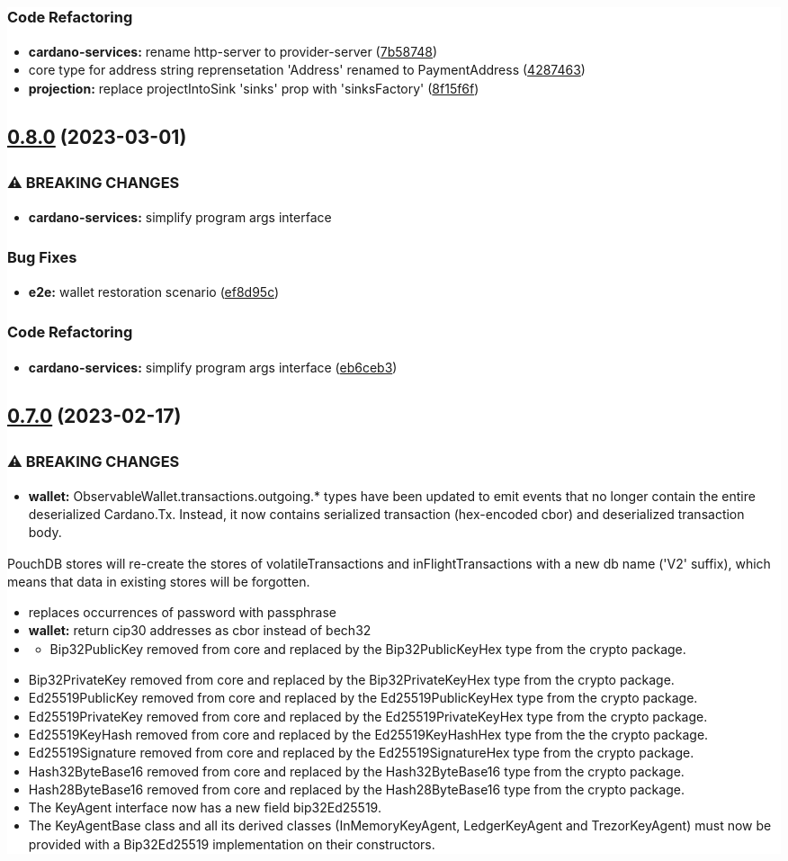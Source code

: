 ### Code Refactoring

- **cardano-services:** rename http-server to provider-server ([7b58748](https://github.com/input-output-hk/cardano-js-sdk/commit/7b587480edda5a9f36796ac577fd56baa6d4ee11))
- core type for address string reprensetation 'Address' renamed to PaymentAddress ([4287463](https://github.com/input-output-hk/cardano-js-sdk/commit/42874633de6069510efdc57323f61140d22ed203))
- **projection:** replace projectIntoSink 'sinks' prop with 'sinksFactory' ([8f15f6f](https://github.com/input-output-hk/cardano-js-sdk/commit/8f15f6f9fa09fea25df7d14ed10a64afcfa234c2))

## [0.8.0](https://github.com/input-output-hk/cardano-js-sdk/compare/@cardano-sdk/e2e@0.7.0...@cardano-sdk/e2e@0.8.0) (2023-03-01)

### ⚠ BREAKING CHANGES

- **cardano-services:** simplify program args interface

### Bug Fixes

- **e2e:** wallet restoration scenario ([ef8d95c](https://github.com/input-output-hk/cardano-js-sdk/commit/ef8d95c60d6cdfd030eecb185b329da6d260c82f))

### Code Refactoring

- **cardano-services:** simplify program args interface ([eb6ceb3](https://github.com/input-output-hk/cardano-js-sdk/commit/eb6ceb394a2e9525b65933bda1a5800eaa1cc652))

## [0.7.0](https://github.com/input-output-hk/cardano-js-sdk/compare/@cardano-sdk/e2e@0.6.0...@cardano-sdk/e2e@0.7.0) (2023-02-17)

### ⚠ BREAKING CHANGES

- **wallet:** ObservableWallet.transactions.outgoing.\* types have been updated to emit
  events that no longer contain the entire deserialized Cardano.Tx.
  Instead, it now contains serialized transaction (hex-encoded cbor)
  and deserialized transaction body.

PouchDB stores will re-create the stores of volatileTransactions and inFlightTransactions
with a new db name ('V2' suffix), which means that data in existing stores will be forgotten.

- replaces occurrences of password with passphrase
- **wallet:** return cip30 addresses as cbor instead of bech32
- - Bip32PublicKey removed from core and replaced by the Bip32PublicKeyHex type from the crypto package.

* Bip32PrivateKey removed from core and replaced by the Bip32PrivateKeyHex type from the crypto package.
* Ed25519PublicKey removed from core and replaced by the Ed25519PublicKeyHex type from the crypto package.
* Ed25519PrivateKey removed from core and replaced by the Ed25519PrivateKeyHex type from the crypto package.
* Ed25519KeyHash removed from core and replaced by the Ed25519KeyHashHex type from the the crypto package.
* Ed25519Signature removed from core and replaced by the Ed25519SignatureHex type from the crypto package.
* Hash32ByteBase16 removed from core and replaced by the Hash32ByteBase16 type from the crypto package.
* Hash28ByteBase16 removed from core and replaced by the Hash28ByteBase16 type from the crypto package.
* The KeyAgent interface now has a new field bip32Ed25519.
* The KeyAgentBase class and all its derived classes (InMemoryKeyAgent, LedgerKeyAgent and TrezorKeyAgent) must now be provided with a Bip32Ed25519 implementation on their constructors.